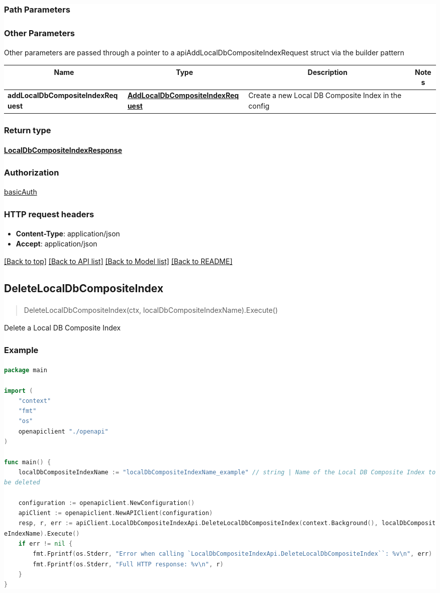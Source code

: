 ### Path Parameters



### Other Parameters

Other parameters are passed through a pointer to a apiAddLocalDbCompositeIndexRequest struct via the builder pattern


Name | Type | Description  | Notes
------------- | ------------- | ------------- | -------------
 **addLocalDbCompositeIndexRequest** | [**AddLocalDbCompositeIndexRequest**](AddLocalDbCompositeIndexRequest.md) | Create a new Local DB Composite Index in the config | 

### Return type

[**LocalDbCompositeIndexResponse**](LocalDbCompositeIndexResponse.md)

### Authorization

[basicAuth](../README.md#basicAuth)

### HTTP request headers

- **Content-Type**: application/json
- **Accept**: application/json

[[Back to top]](#) [[Back to API list]](../README.md#documentation-for-api-endpoints)
[[Back to Model list]](../README.md#documentation-for-models)
[[Back to README]](../README.md)


## DeleteLocalDbCompositeIndex

> DeleteLocalDbCompositeIndex(ctx, localDbCompositeIndexName).Execute()

Delete a Local DB Composite Index

### Example

```go
package main

import (
    "context"
    "fmt"
    "os"
    openapiclient "./openapi"
)

func main() {
    localDbCompositeIndexName := "localDbCompositeIndexName_example" // string | Name of the Local DB Composite Index to be deleted

    configuration := openapiclient.NewConfiguration()
    apiClient := openapiclient.NewAPIClient(configuration)
    resp, r, err := apiClient.LocalDbCompositeIndexApi.DeleteLocalDbCompositeIndex(context.Background(), localDbCompositeIndexName).Execute()
    if err != nil {
        fmt.Fprintf(os.Stderr, "Error when calling `LocalDbCompositeIndexApi.DeleteLocalDbCompositeIndex``: %v\n", err)
        fmt.Fprintf(os.Stderr, "Full HTTP response: %v\n", r)
    }
}
```
